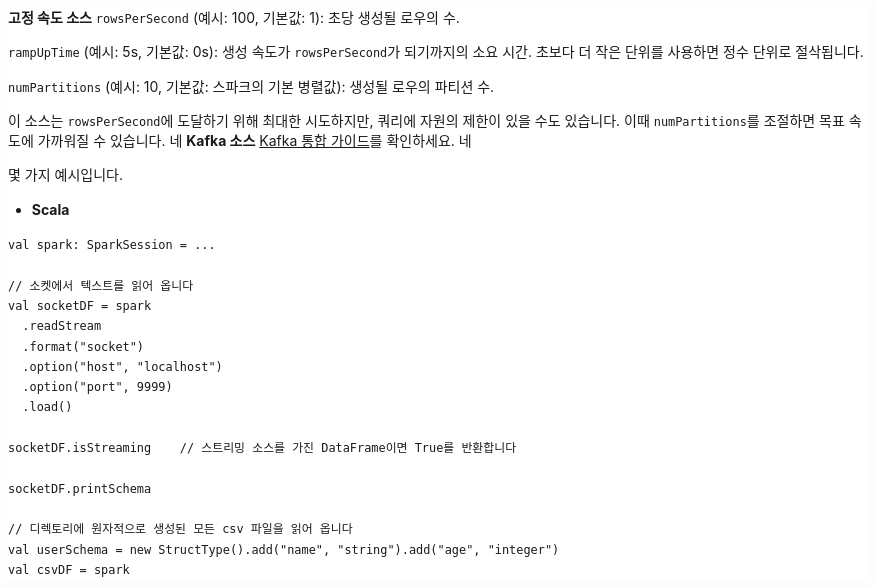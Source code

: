   <tr>
   <td><strong>고정 속도 소스</strong>
   </td>
   <td><code>rowsPerSecond</code> (예시: 100, 기본값: 1): 초당 생성될 로우의 수.
<p>
<code>rampUpTime</code> (예시: 5s, 기본값: 0s): 생성 속도가 <code>rowsPerSecond</code>가 되기까지의 소요 시간. 초보다 더 작은 단위를 사용하면 정수 단위로 절삭됩니다.
<p>
<code>numPartitions</code> (예시: 10, 기본값: 스파크의 기본 병렬값): 생성될 로우의 파티션 수.
<p>
이 소스는 <code>rowsPerSecond</code>에 도달하기 위해 최대한 시도하지만, 쿼리에 자원의 제한이 있을 수도 있습니다. 이때 <code>numPartitions</code>를 조절하면 목표 속도에 가까워질 수 있습니다.
   </td>
   <td>네
   </td>
   <td>
   </td>
  </tr>
  <tr>
   <td><strong>Kafka 소스</strong>
   </td>
   <td><a href="https://spark.apache.org/docs/latest/structured-streaming-kafka-integration.html">Kafka 통합 가이드</a>를 확인하세요.
   </td>
   <td>네
   </td>
   <td>
   </td>
  </tr>
  <tr>
   <td>
   </td>
   <td>
   </td>
   <td>
   </td>
   <td>
   </td>
  </tr>
</table>


몇 가지 예시입니다.



*   **Scala**


```
val spark: SparkSession = ...

// 소켓에서 텍스트를 읽어 옵니다
val socketDF = spark
  .readStream
  .format("socket")
  .option("host", "localhost")
  .option("port", 9999)
  .load()

socketDF.isStreaming    // 스트리밍 소스를 가진 DataFrame이면 True를 반환합니다

socketDF.printSchema

// 디렉토리에 원자적으로 생성된 모든 csv 파일을 읽어 옵니다
val userSchema = new StructType().add("name", "string").add("age", "integer")
val csvDF = spark
```